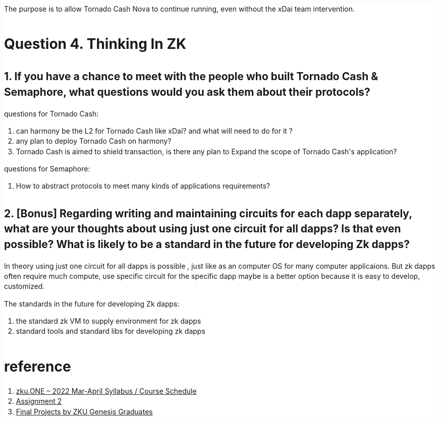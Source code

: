 The purpose is to allow Tornado Cash Nova to continue running, even without the xDai team intervention.



# Question 4. Thinking In ZK


## 1. If you have a chance to meet with the people who built Tornado Cash & Semaphore, what questions would you ask them about their protocols?

questions for Tornado Cash:

1. can harmony be the L2 for Tornado Cash like xDai? and what will need to do for it ?
2. any plan to deploy Tornado Cash  on harmony?
3. Tornado Cash is aimed to shield transaction, is there any plan to Expand the scope of Tornado Cash's application?


questions for Semaphore:

1. How to abstract protocols to meet many kinds of applications requirements?


## 2. [Bonus] Regarding writing and maintaining circuits for each dapp separately, what are your thoughts about using just one circuit for all dapps? Is that even possible?  What is likely to be a standard in the future for developing Zk dapps?

In theory using just one circuit for all dapps is possible , just like as an computer OS for many computer applicaions. But zk dapps often require much compute, use specific circuit for the specific dapp maybe is a better option because it is easy to develop, customized.

The standards in the future for developing Zk dapps:

1. the standard zk VM to supply environment for zk dapps
2. standard tools and standard libs for developing zk dapps






# reference

1. [zku.ONE – 2022 Mar-April Syllabus / Course Schedule](https://zku.one/course-schedule)
2. [Assignment 2](https://zku.one/course-schedule/assignment-2)
3. [Final Projects by ZKU Genesis Graduates](https://zku.one/final-project-submissions)

